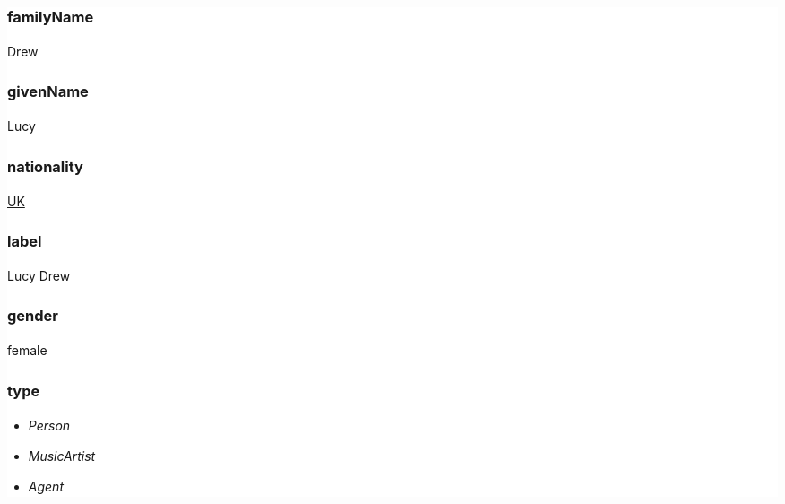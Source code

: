 ### familyName


Drew

### givenName


Lucy

### nationality


[UK](#UK)

### label


Lucy Drew

### gender


female

### type

 - *Person*

 - *MusicArtist*

 - *Agent*